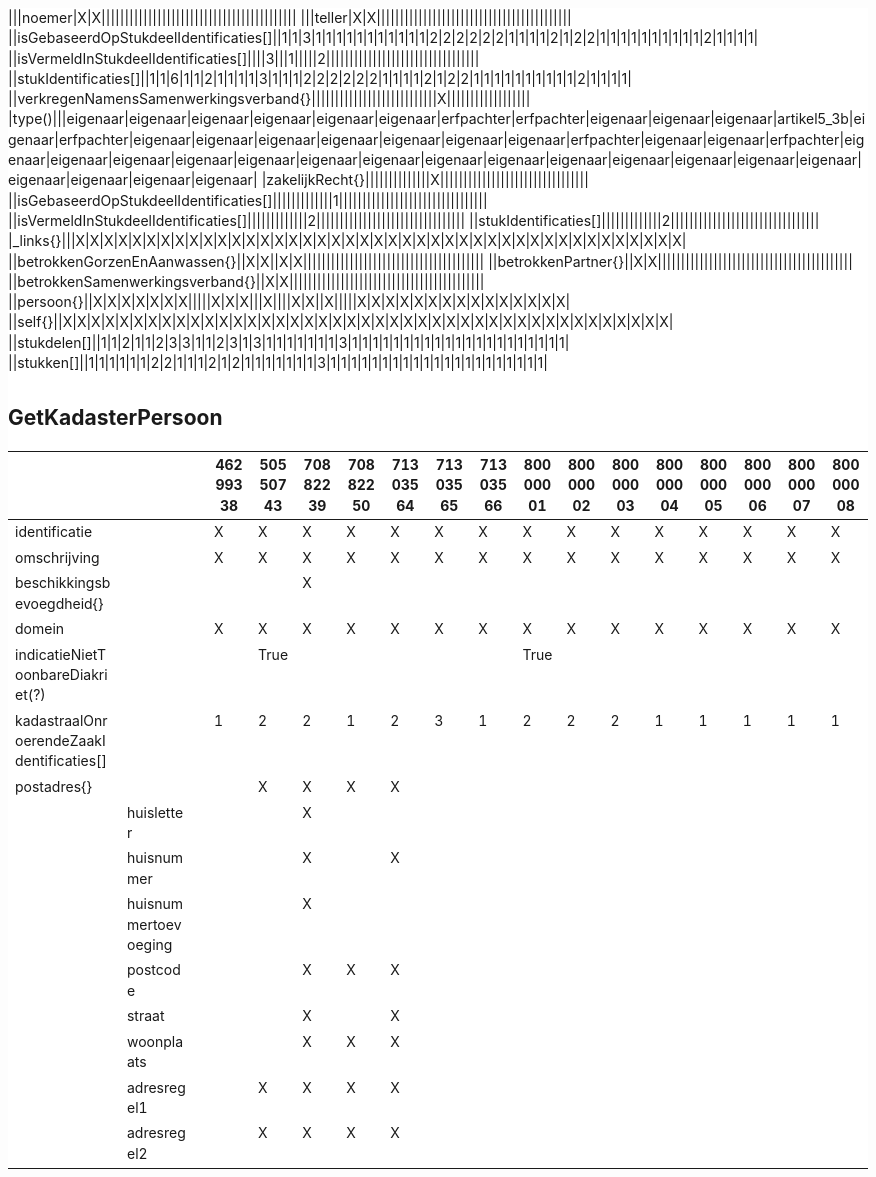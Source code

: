 |||noemer|X|X||||||||||||||||||||||||||||||||||||||||||
|||teller|X|X||||||||||||||||||||||||||||||||||||||||||
||isGebaseerdOpStukdeelIdentificaties[]||1|1|3|1|1|1|1|1|1|1|1|1|1|1|2|2|2|2|2|2|1|1|1|1|2|1|2|2|1|1|1|1|1|1|1|1|1|1|2|1|1|1|1|
||isVermeldInStukdeelIdentificaties[]||||3|||1|||||2|||||||||||||||||||||||||||||||||
||stukIdentificaties[]||1|1|6|1|1|2|1|1|1|1|3|1|1|1|2|2|2|2|2|2|1|1|1|1|2|1|2|2|1|1|1|1|1|1|1|1|1|1|2|1|1|1|1|
||verkregenNamensSamenwerkingsverband{}|||||||||||||||||||||||||||X||||||||||||||||||
|type()|||eigenaar|eigenaar|eigenaar|eigenaar|eigenaar|eigenaar|erfpachter|erfpachter|eigenaar|eigenaar|eigenaar|artikel5_3b|eigenaar|erfpachter|eigenaar|eigenaar|eigenaar|eigenaar|eigenaar|eigenaar|eigenaar|erfpachter|eigenaar|eigenaar|erfpachter|eigenaar|eigenaar|eigenaar|eigenaar|eigenaar|eigenaar|eigenaar|eigenaar|eigenaar|eigenaar|eigenaar|eigenaar|eigenaar|eigenaar|eigenaar|eigenaar|eigenaar|eigenaar|
|zakelijkRecht{}||||||||||||||X||||||||||||||||||||||||||||||||
||isGebaseerdOpStukdeelIdentificaties[]|||||||||||||1||||||||||||||||||||||||||||||||
||isVermeldInStukdeelIdentificaties[]|||||||||||||2||||||||||||||||||||||||||||||||
||stukIdentificaties[]|||||||||||||2||||||||||||||||||||||||||||||||
|_links{}|||X|X|X|X|X|X|X|X|X|X|X|X|X|X|X|X|X|X|X|X|X|X|X|X|X|X|X|X|X|X|X|X|X|X|X|X|X|X|X|X|X|X|X|
||betrokkenGorzenEnAanwassen{}||X|X||X|X|||||||||||||||||||||||||||||||||||||||
||betrokkenPartner{}||X|X||||||||||||||||||||||||||||||||||||||||||
||betrokkenSamenwerkingsverband{}||X|X||||||||||||||||||||||||||||||||||||||||||
||persoon{}||X|X|X|X|X|X|X|||||X|X|X|||X||||X|X||X|||||X|X|X|X|X|X|X|X|X|X|X|X|X|X|X|
||self{}||X|X|X|X|X|X|X|X|X|X|X|X|X|X|X|X|X|X|X|X|X|X|X|X|X|X|X|X|X|X|X|X|X|X|X|X|X|X|X|X|X|X|X|
||stukdelen[]||1|1|2|1|1|2|3|3|1|1|2|3|1|3|1|1|1|1|1|1|1|3|1|1|1|1|1|1|1|1|1|1|1|1|1|1|1|1|1|1|1|1|1|
||stukken[]||1|1|1|1|1|1|2|2|1|1|1|2|1|2|1|1|1|1|1|1|1|3|1|1|1|1|1|1|1|1|1|1|1|1|1|1|1|1|1|1|1|1|1|

## GetKadasterPersoon

||||46299338|50550743|70882239|70882250|71303564|71303565|71303566|80000001|80000002|80000003|80000004|80000005|80000006|80000007|80000008|
|--- |--- |--- |--- |--- |--- |--- |--- |--- |--- |--- |--- |--- |--- |--- |--- |--- |--- |
|identificatie|||X|X|X|X|X|X|X|X|X|X|X|X|X|X|X|
|omschrijving|||X|X|X|X|X|X|X|X|X|X|X|X|X|X|X|
|beschikkingsbevoegdheid{}|||||X|||||||||||||
|domein|||X|X|X|X|X|X|X|X|X|X|X|X|X|X|X|
|indicatieNietToonbareDiakriet(?)||||True||||||True||||||||
|kadastraalOnroerendeZaakIdentificaties[]|||1|2|2|1|2|3|1|2|2|2|1|1|1|1|1|
|postadres{}||||X|X|X|X|||||||||||
||huisletter||||X|||||||||||||
||huisnummer||||X||X|||||||||||
||huisnummertoevoeging||||X|||||||||||||
||postcode||||X|X|X|||||||||||
||straat||||X||X|||||||||||
||woonplaats||||X|X|X|||||||||||
||adresregel1|||X|X|X|X|||||||||||
||adresregel2|||X|X|X|X|||||||||||